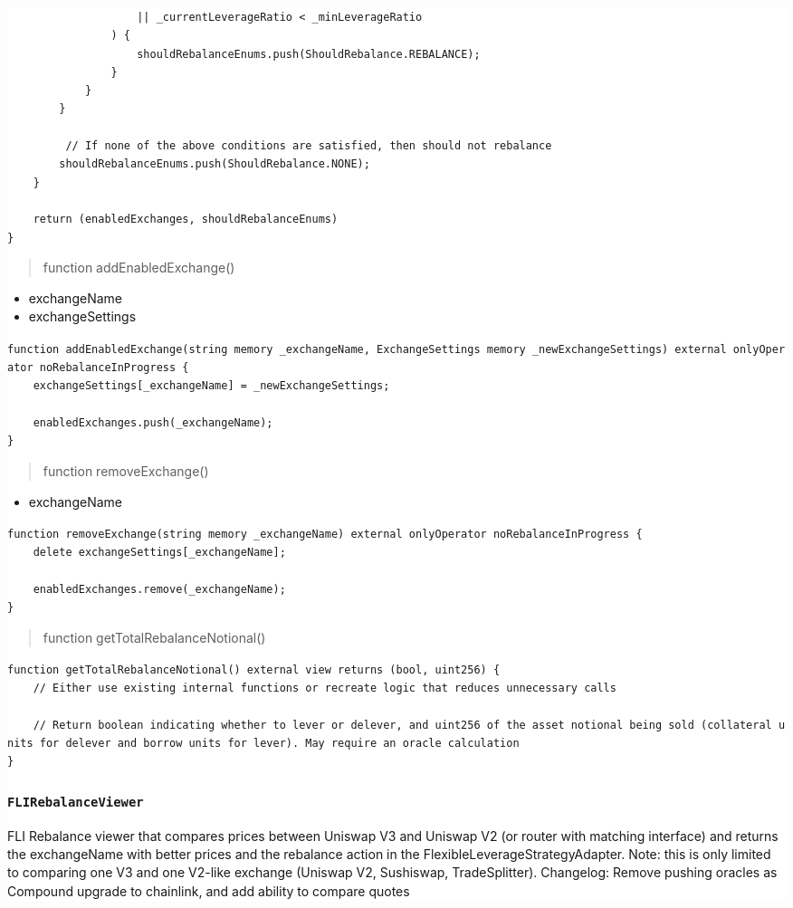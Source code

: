 ```solidity
                    || _currentLeverageRatio < _minLeverageRatio
                ) {
                    shouldRebalanceEnums.push(ShouldRebalance.REBALANCE);
                }
            }
        }

         // If none of the above conditions are satisfied, then should not rebalance
        shouldRebalanceEnums.push(ShouldRebalance.NONE);
    }

    return (enabledExchanges, shouldRebalanceEnums)
}
```

> function addEnabledExchange()
- exchangeName
- exchangeSettings

```solidity
function addEnabledExchange(string memory _exchangeName, ExchangeSettings memory _newExchangeSettings) external onlyOperator noRebalanceInProgress {
    exchangeSettings[_exchangeName] = _newExchangeSettings;

    enabledExchanges.push(_exchangeName);
}
```

> function removeExchange()
- exchangeName

```solidity
function removeExchange(string memory _exchangeName) external onlyOperator noRebalanceInProgress {
    delete exchangeSettings[_exchangeName];

    enabledExchanges.remove(_exchangeName);
}
```

> function getTotalRebalanceNotional()

```solidity
function getTotalRebalanceNotional() external view returns (bool, uint256) {
    // Either use existing internal functions or recreate logic that reduces unnecessary calls

    // Return boolean indicating whether to lever or delever, and uint256 of the asset notional being sold (collateral units for delever and borrow units for lever). May require an oracle calculation
}
```

### `FLIRebalanceViewer`

FLI Rebalance viewer that compares prices between Uniswap V3 and Uniswap V2 (or router with matching interface) and returns the exchangeName with better prices and the rebalance action in the FlexibleLeverageStrategyAdapter. Note: this is only limited to comparing one V3 and one V2-like exchange (Uniswap V2, Sushiswap, TradeSplitter). Changelog: Remove pushing oracles as Compound upgrade to chainlink, and add ability to compare quotes
